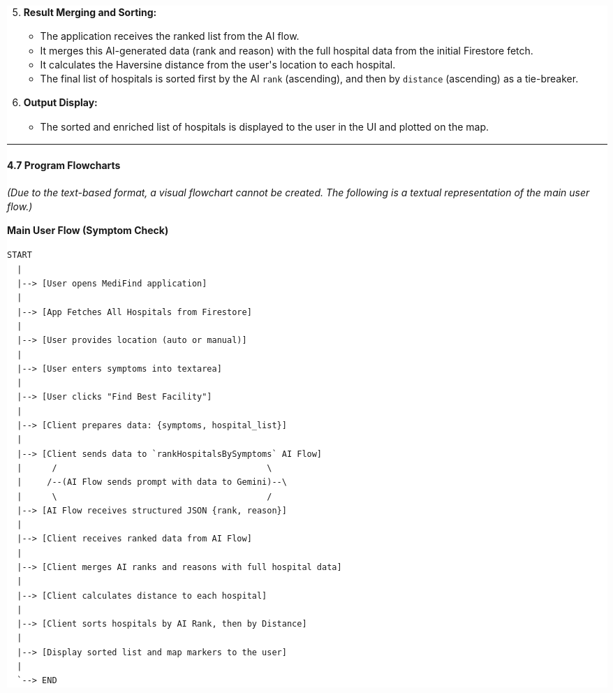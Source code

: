 5.  **Result Merging and Sorting:**
    *   The application receives the ranked list from the AI flow.
    *   It merges this AI-generated data (rank and reason) with the full hospital data from the initial Firestore fetch.
    *   It calculates the Haversine distance from the user's location to each hospital.
    *   The final list of hospitals is sorted first by the AI `rank` (ascending), and then by `distance` (ascending) as a tie-breaker.

6.  **Output Display:**
    *   The sorted and enriched list of hospitals is displayed to the user in the UI and plotted on the map.

---

#### **4.7 Program Flowcharts**

*(Due to the text-based format, a visual flowchart cannot be created. The following is a textual representation of the main user flow.)*

**Main User Flow (Symptom Check)**

```
START
  |
  |--> [User opens MediFind application]
  |
  |--> [App Fetches All Hospitals from Firestore]
  |
  |--> [User provides location (auto or manual)]
  |
  |--> [User enters symptoms into textarea]
  |
  |--> [User clicks "Find Best Facility"]
  |
  |--> [Client prepares data: {symptoms, hospital_list}]
  |
  |--> [Client sends data to `rankHospitalsBySymptoms` AI Flow]
  |      /                                          \
  |     /--(AI Flow sends prompt with data to Gemini)--\
  |      \                                          /
  |--> [AI Flow receives structured JSON {rank, reason}]
  |
  |--> [Client receives ranked data from AI Flow]
  |
  |--> [Client merges AI ranks and reasons with full hospital data]
  |
  |--> [Client calculates distance to each hospital]
  |
  |--> [Client sorts hospitals by AI Rank, then by Distance]
  |
  |--> [Display sorted list and map markers to the user]
  |
  `--> END
```

